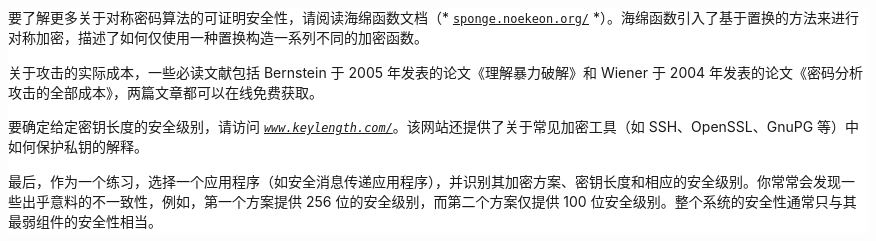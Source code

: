 要了解更多关于对称密码算法的可证明安全性，请阅读海绵函数文档（* [`sponge.noekeon.org/`](http://sponge.noekeon.org/) *）。海绵函数引入了基于置换的方法来进行对称加密，描述了如何仅使用一种置换构造一系列不同的加密函数。

关于攻击的实际成本，一些必读文献包括 Bernstein 于 2005 年发表的论文《理解暴力破解》和 Wiener 于 2004 年发表的论文《密码分析攻击的全部成本》，两篇文章都可以在线免费获取。

要确定给定密钥长度的安全级别，请访问 *[`www.keylength.com/`](http://www.keylength.com/)*。该网站还提供了关于常见加密工具（如 SSH、OpenSSL、GnuPG 等）中如何保护私钥的解释。

最后，作为一个练习，选择一个应用程序（如安全消息传递应用程序），并识别其加密方案、密钥长度和相应的安全级别。你常常会发现一些出乎意料的不一致性，例如，第一个方案提供 256 位的安全级别，而第二个方案仅提供 100 位安全级别。整个系统的安全性通常只与其最弱组件的安全性相当。
